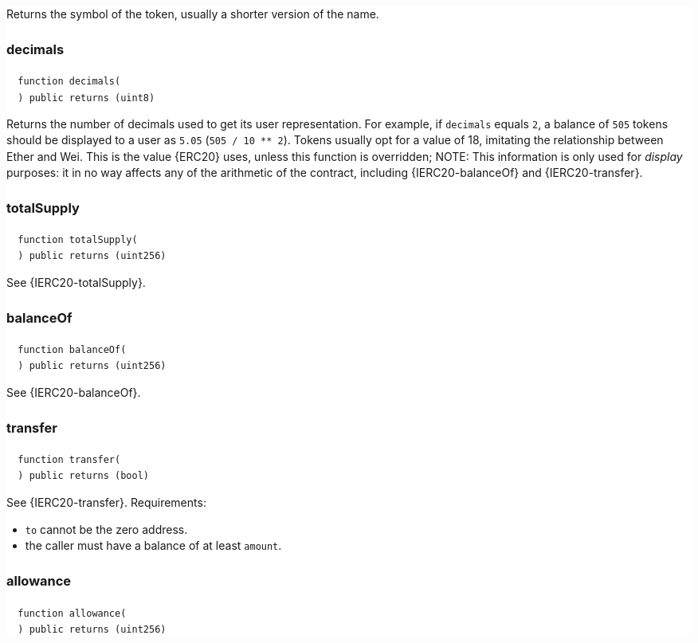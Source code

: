 Returns the symbol of the token, usually a shorter version of the
name.


### decimals
```solidity
  function decimals(
  ) public returns (uint8)
```

Returns the number of decimals used to get its user representation.
For example, if `decimals` equals `2`, a balance of `505` tokens should
be displayed to a user as `5.05` (`505 / 10 ** 2`).
Tokens usually opt for a value of 18, imitating the relationship between
Ether and Wei. This is the value {ERC20} uses, unless this function is
overridden;
NOTE: This information is only used for _display_ purposes: it in
no way affects any of the arithmetic of the contract, including
{IERC20-balanceOf} and {IERC20-transfer}.


### totalSupply
```solidity
  function totalSupply(
  ) public returns (uint256)
```

See {IERC20-totalSupply}.


### balanceOf
```solidity
  function balanceOf(
  ) public returns (uint256)
```

See {IERC20-balanceOf}.


### transfer
```solidity
  function transfer(
  ) public returns (bool)
```

See {IERC20-transfer}.
Requirements:
- `to` cannot be the zero address.
- the caller must have a balance of at least `amount`.


### allowance
```solidity
  function allowance(
  ) public returns (uint256)
```
